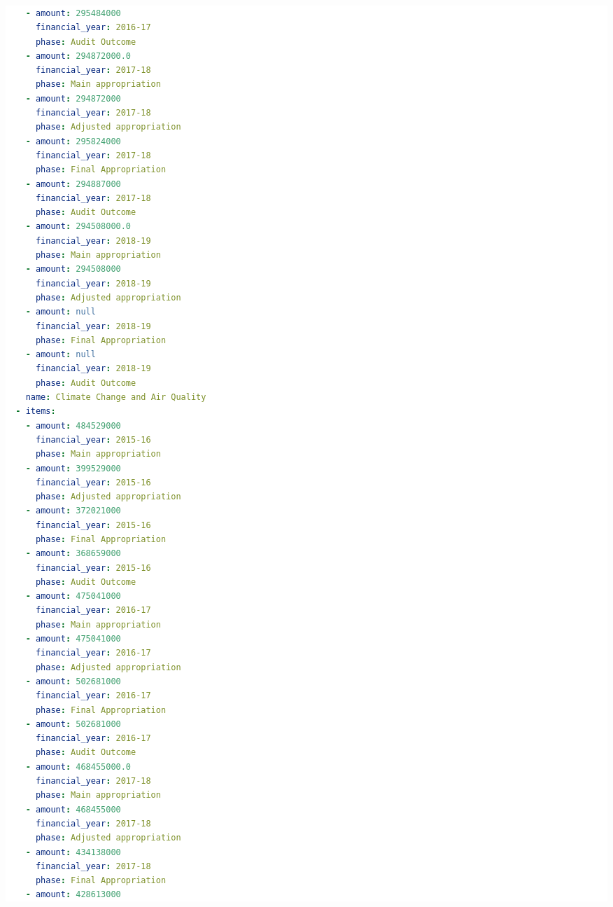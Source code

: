 ```yaml
    - amount: 295484000
      financial_year: 2016-17
      phase: Audit Outcome
    - amount: 294872000.0
      financial_year: 2017-18
      phase: Main appropriation
    - amount: 294872000
      financial_year: 2017-18
      phase: Adjusted appropriation
    - amount: 295824000
      financial_year: 2017-18
      phase: Final Appropriation
    - amount: 294887000
      financial_year: 2017-18
      phase: Audit Outcome
    - amount: 294508000.0
      financial_year: 2018-19
      phase: Main appropriation
    - amount: 294508000
      financial_year: 2018-19
      phase: Adjusted appropriation
    - amount: null
      financial_year: 2018-19
      phase: Final Appropriation
    - amount: null
      financial_year: 2018-19
      phase: Audit Outcome
    name: Climate Change and Air Quality
  - items:
    - amount: 484529000
      financial_year: 2015-16
      phase: Main appropriation
    - amount: 399529000
      financial_year: 2015-16
      phase: Adjusted appropriation
    - amount: 372021000
      financial_year: 2015-16
      phase: Final Appropriation
    - amount: 368659000
      financial_year: 2015-16
      phase: Audit Outcome
    - amount: 475041000
      financial_year: 2016-17
      phase: Main appropriation
    - amount: 475041000
      financial_year: 2016-17
      phase: Adjusted appropriation
    - amount: 502681000
      financial_year: 2016-17
      phase: Final Appropriation
    - amount: 502681000
      financial_year: 2016-17
      phase: Audit Outcome
    - amount: 468455000.0
      financial_year: 2017-18
      phase: Main appropriation
    - amount: 468455000
      financial_year: 2017-18
      phase: Adjusted appropriation
    - amount: 434138000
      financial_year: 2017-18
      phase: Final Appropriation
    - amount: 428613000
```